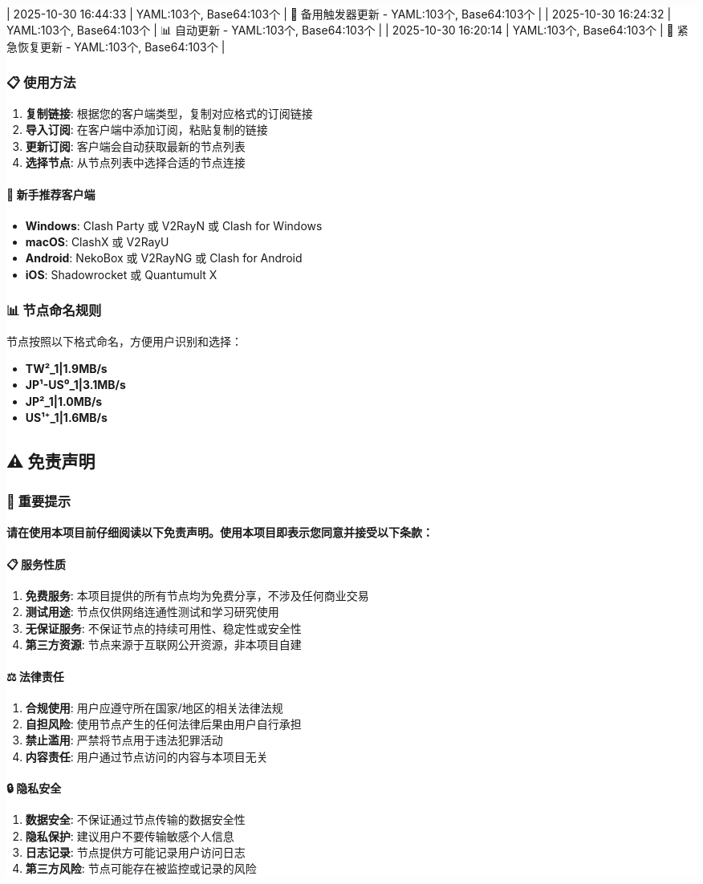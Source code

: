 | 2025-10-30 16:44:33 | YAML:103个, Base64:103个 | 🔄 备用触发器更新 - YAML:103个, Base64:103个 |
| 2025-10-30 16:24:32 | YAML:103个, Base64:103个 | 📊 自动更新 - YAML:103个, Base64:103个 |
| 2025-10-30 16:20:14 | YAML:103个, Base64:103个 | 🚨 紧急恢复更新 - YAML:103个, Base64:103个 |
 

### 📋 使用方法

1. **复制链接**: 根据您的客户端类型，复制对应格式的订阅链接
2. **导入订阅**: 在客户端中添加订阅，粘贴复制的链接
3. **更新订阅**: 客户端会自动获取最新的节点列表
4. **选择节点**: 从节点列表中选择合适的节点连接

#### 🔰 新手推荐客户端
- **Windows**: Clash Party 或 V2RayN 或 Clash for Windows
- **macOS**: ClashX 或 V2RayU  
- **Android**: NekoBox 或 V2RayNG 或 Clash for Android
- **iOS**: Shadowrocket 或 Quantumult X

### 📊 节点命名规则

节点按照以下格式命名，方便用户识别和选择：

- **TW²_1|1.9MB/s**
- **JP¹-US⁰_1|3.1MB/s**
- **JP²_1|1.0MB/s**
- **US¹⁺_1|1.6MB/s**

## ⚠️ 免责声明

### 🚨 重要提示

**请在使用本项目前仔细阅读以下免责声明。使用本项目即表示您同意并接受以下条款：**

#### 📋 服务性质
1. **免费服务**: 本项目提供的所有节点均为免费分享，不涉及任何商业交易
2. **测试用途**: 节点仅供网络连通性测试和学习研究使用
3. **无保证服务**: 不保证节点的持续可用性、稳定性或安全性
4. **第三方资源**: 节点来源于互联网公开资源，非本项目自建

#### ⚖️ 法律责任
1. **合规使用**: 用户应遵守所在国家/地区的相关法律法规
2. **自担风险**: 使用节点产生的任何法律后果由用户自行承担
3. **禁止滥用**: 严禁将节点用于违法犯罪活动
4. **内容责任**: 用户通过节点访问的内容与本项目无关

#### 🔒 隐私安全
1. **数据安全**: 不保证通过节点传输的数据安全性
2. **隐私保护**: 建议用户不要传输敏感个人信息
3. **日志记录**: 节点提供方可能记录用户访问日志
4. **第三方风险**: 节点可能存在被监控或记录的风险

